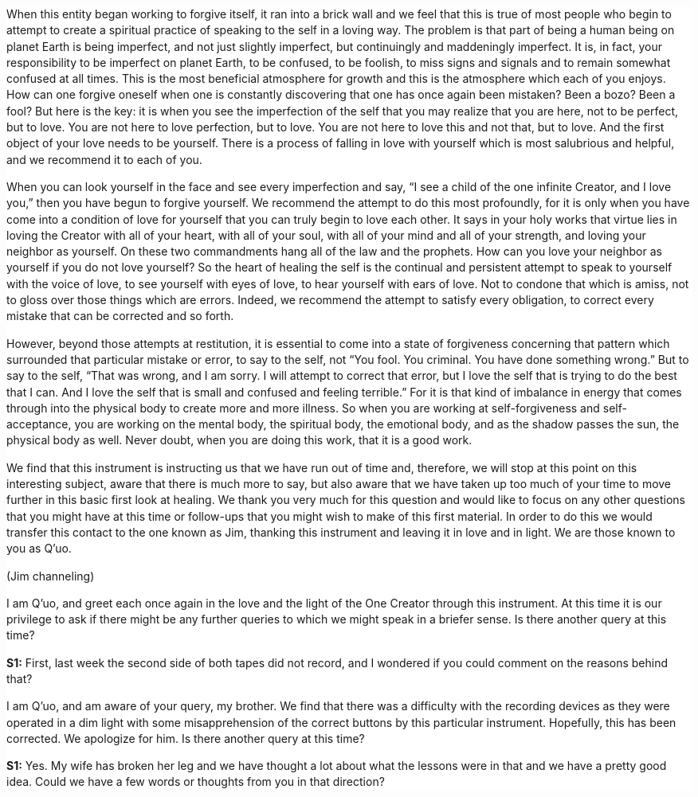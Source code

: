 <p>When this entity began working to forgive itself, it ran into a brick wall and we feel that this is true of most people who begin to attempt to create a spiritual practice of speaking to the self in a loving way. The problem is that part of being a human being on planet Earth is being imperfect, and not just slightly imperfect, but continuingly and maddeningly imperfect. It is, in fact, your responsibility to be imperfect on planet Earth, to be confused, to be foolish, to miss signs and signals and to remain somewhat confused at all times. This is the most beneficial atmosphere for growth and this is the atmosphere which each of you enjoys. How can one forgive oneself when one is constantly discovering that one has once again been mistaken? Been a bozo? Been a fool? But here is the key: it is when you see the imperfection of the self that you may realize that you are here, not to be perfect, but to love. You are not here to love perfection, but to love. You are not here to love this and not that, but to love. And the first object of your love needs to be yourself. There is a process of falling in love with yourself which is most salubrious and helpful, and we recommend it to each of you.</p>
<p>When you can look yourself in the face and see every imperfection and say, “I see a child of the one infinite Creator, and I love you,” then you have begun to forgive yourself. We recommend the attempt to do this most profoundly, for it is only when you have come into a condition of love for yourself that you can truly begin to love each other. It says in your holy works that virtue lies in loving the Creator with all of your heart, with all of your soul, with all of your mind and all of your strength, and loving your neighbor as yourself. On these two commandments hang all of the law and the prophets. How can you love your neighbor as yourself if you do not love yourself? So the heart of healing the self is the continual and persistent attempt to speak to yourself with the voice of love, to see yourself with eyes of love, to hear yourself with ears of love. Not to condone that which is amiss, not to gloss over those things which are errors. Indeed, we recommend the attempt to satisfy every obligation, to correct every mistake that can be corrected and so forth.</p>
<p>However, beyond those attempts at restitution, it is essential to come into a state of forgiveness concerning that pattern which surrounded that particular mistake or error, to say to the self, not “You fool. You criminal. You have done something wrong.” But to say to the self, “That was wrong, and I am sorry. I will attempt to correct that error, but I love the self that is trying to do the best that I can. And I love the self that is small and confused and feeling terrible.” For it is that kind of imbalance in energy that comes through into the physical body to create more and more illness. So when you are working at self-forgiveness and self-acceptance, you are working on the mental body, the spiritual body, the emotional body, and as the shadow passes the sun, the physical body as well. Never doubt, when you are doing this work, that it is a good work.</p>
<p>We find that this instrument is instructing us that we have run out of time and, therefore, we will stop at this point on this interesting subject, aware that there is much more to say, but also aware that we have taken up too much of your time to move further in this basic first look at healing. We thank you very much for this question and would like to focus on any other questions that you might have at this time or follow-ups that you might wish to make of this first material. In order to do this we would transfer this contact to the one known as Jim, thanking this instrument and leaving it in love and in light. We are those known to you as Q’uo.</p>
<p class="channel-type">(Jim channeling)</p>
<p>I am Q’uo, and greet each once again in the love and the light of the One Creator through this instrument. At this time it is our privilege to ask if there might be any further queries to which we might speak in a briefer sense. Is there another query at this time?</p>
<p><strong>S1:</strong> First, last week the second side of both tapes did not record, and I wondered if you could comment on the reasons behind that?</p>
<p>I am Q’uo, and am aware of your query, my brother. We find that there was a difficulty with the recording devices as they were operated in a dim light with some misapprehension of the correct buttons by this particular instrument. Hopefully, this has been corrected. We apologize for him. Is there another query at this time?</p>
<p><strong>S1:</strong> Yes. My wife has broken her leg and we have thought a lot about what the lessons were in that and we have a pretty good idea. Could we have a few words or thoughts from you in that direction?</p>